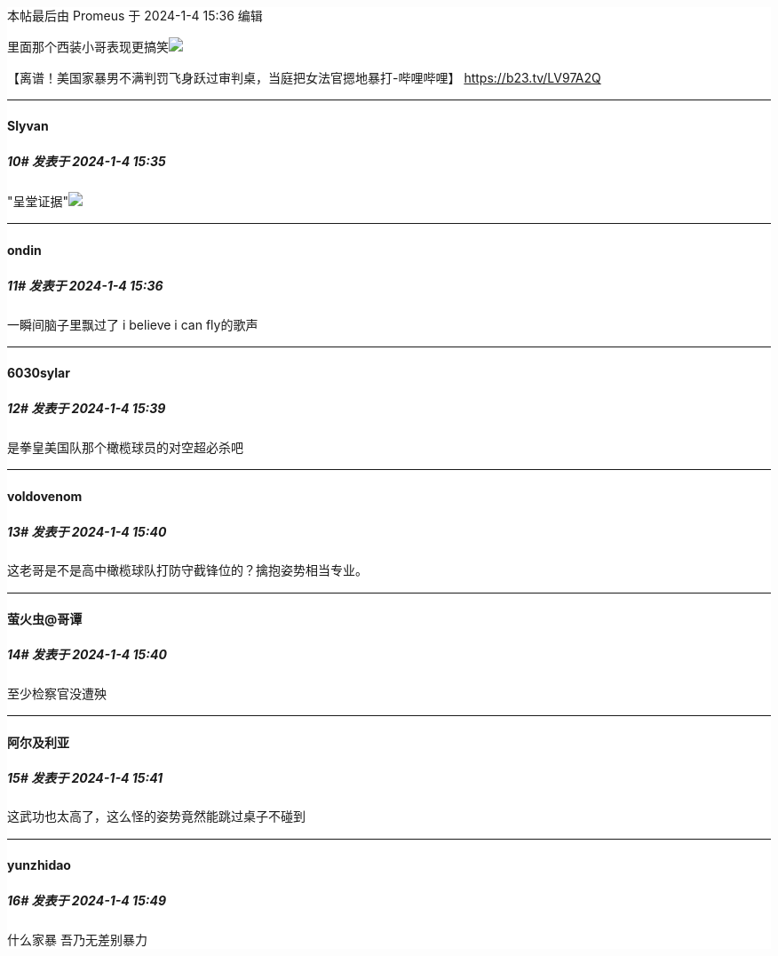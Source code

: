  本帖最后由 Promeus 于 2024-1-4 15:36 编辑 

里面那个西装小哥表现更搞笑<img src="https://static.saraba1st.com/image/smiley/face2017/067.png" referrerpolicy="no-referrer">

【离谱！美国家暴男不满判罚飞身跃过审判桌，当庭把女法官摁地暴打-哔哩哔哩】 https://b23.tv/LV97A2Q

*****

####  Slyvan  
##### 10#       发表于 2024-1-4 15:35

"呈堂证据"<img src="https://static.saraba1st.com/image/smiley/face2017/053.png" referrerpolicy="no-referrer">

*****

####  ondin  
##### 11#       发表于 2024-1-4 15:36

一瞬间脑子里飘过了 i believe i can fly的歌声

*****

####  6030sylar  
##### 12#       发表于 2024-1-4 15:39

是拳皇美国队那个橄榄球员的对空超必杀吧

*****

####  voldovenom  
##### 13#       发表于 2024-1-4 15:40

这老哥是不是高中橄榄球队打防守截锋位的？擒抱姿势相当专业。

*****

####  萤火虫@哥谭  
##### 14#       发表于 2024-1-4 15:40

至少检察官没遭殃

*****

####  阿尔及利亚  
##### 15#       发表于 2024-1-4 15:41

这武功也太高了，这么怪的姿势竟然能跳过桌子不碰到

*****

####  yunzhidao  
##### 16#       发表于 2024-1-4 15:49

什么家暴 吾乃无差别暴力
